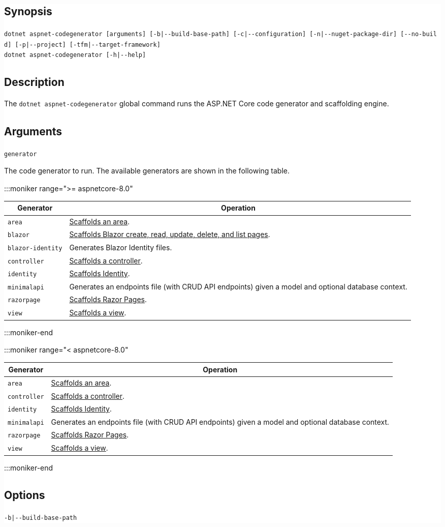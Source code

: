 ## Synopsis

```
dotnet aspnet-codegenerator [arguments] [-b|--build-base-path] [-c|--configuration] [-n|--nuget-package-dir] [--no-build] [-p|--project] [-tfm|--target-framework]
dotnet aspnet-codegenerator [-h|--help]
```

## Description

The `dotnet aspnet-codegenerator` global command runs the ASP.NET Core code generator and scaffolding engine.

## Arguments

`generator`

The code generator to run. The available generators are shown in the following table.

:::moniker range=">= aspnetcore-8.0"

Generator         | Operation
----------------- | ---
`area`            | [Scaffolds an area](xref:mvc/controllers/areas).
`blazor`          | [Scaffolds Blazor create, read, update, delete, and list pages](xref:blazor/components/quickgrid#quickgrid-scaffolder).
`blazor-identity` | Generates Blazor Identity files.
`controller`      | [Scaffolds a controller](xref:tutorials/first-mvc-app/adding-model).
`identity`        | [Scaffolds Identity](xref:security/authentication/scaffold-identity).
`minimalapi`      | Generates an endpoints file (with CRUD API endpoints) given a model and optional database context.
`razorpage`       | [Scaffolds Razor Pages](xref:tutorials/razor-pages/model).
`view`            | [Scaffolds a view](xref:mvc/views/overview).

:::moniker-end

:::moniker range="< aspnetcore-8.0"

Generator         | Operation
----------------- | ---
`area`            | [Scaffolds an area](xref:mvc/controllers/areas).
`controller`      | [Scaffolds a controller](xref:tutorials/first-mvc-app/adding-model).
`identity`        | [Scaffolds Identity](xref:security/authentication/scaffold-identity).
`minimalapi`      | Generates an endpoints file (with CRUD API endpoints) given a model and optional database context.
`razorpage`       | [Scaffolds Razor Pages](xref:tutorials/razor-pages/model).
`view`            | [Scaffolds a view](xref:mvc/views/overview).

:::moniker-end

## Options

`-b|--build-base-path`
